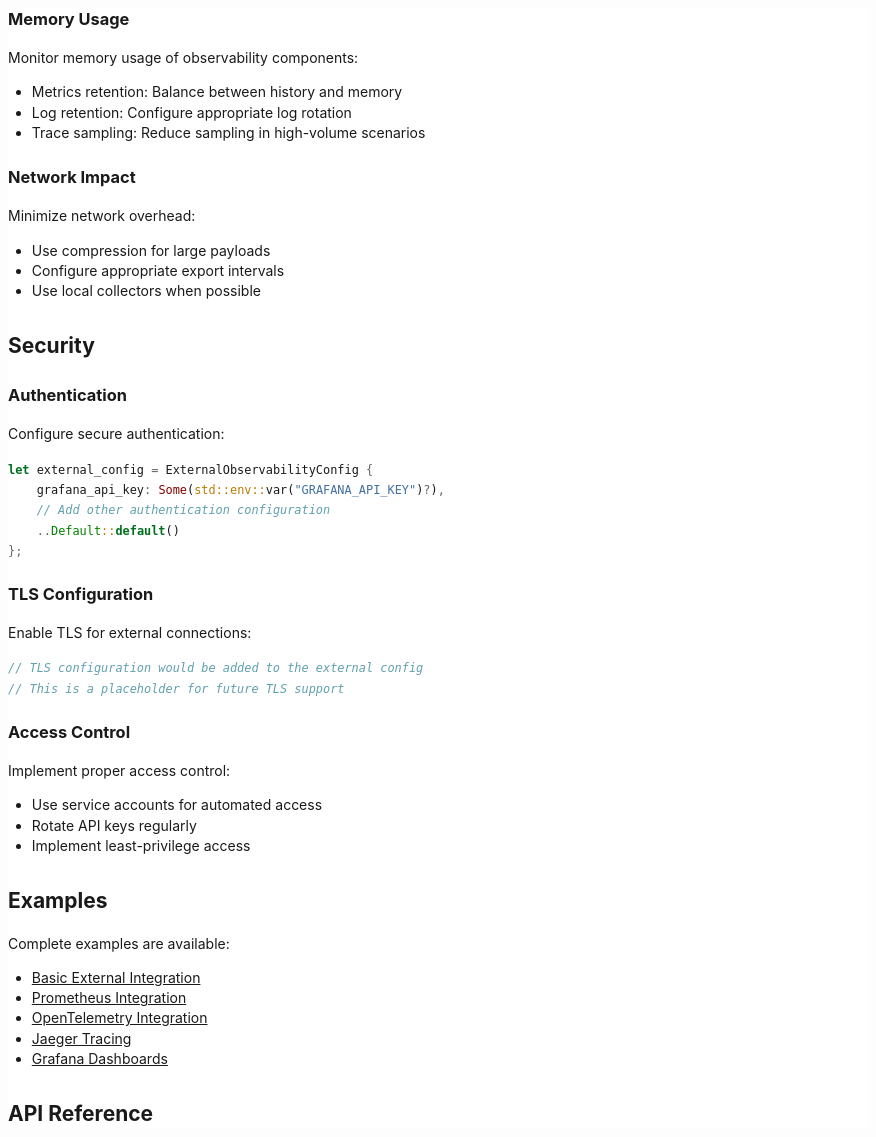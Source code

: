 ### Memory Usage

Monitor memory usage of observability components:
- Metrics retention: Balance between history and memory
- Log retention: Configure appropriate log rotation
- Trace sampling: Reduce sampling in high-volume scenarios

### Network Impact

Minimize network overhead:
- Use compression for large payloads
- Configure appropriate export intervals
- Use local collectors when possible

## Security

### Authentication

Configure secure authentication:
```rust
let external_config = ExternalObservabilityConfig {
    grafana_api_key: Some(std::env::var("GRAFANA_API_KEY")?),
    // Add other authentication configuration
    ..Default::default()
};
```

### TLS Configuration

Enable TLS for external connections:
```rust
// TLS configuration would be added to the external config
// This is a placeholder for future TLS support
```

### Access Control

Implement proper access control:
- Use service accounts for automated access
- Rotate API keys regularly
- Implement least-privilege access

## Examples

Complete examples are available:
- [Basic External Integration](../examples/external_observability_example.rs)
- [Prometheus Integration](../examples/prometheus_integration.rs)
- [OpenTelemetry Integration](../examples/opentelemetry_integration.rs)
- [Jaeger Tracing](../examples/jaeger_tracing.rs)
- [Grafana Dashboards](../examples/grafana_dashboards.rs)

## API Reference
